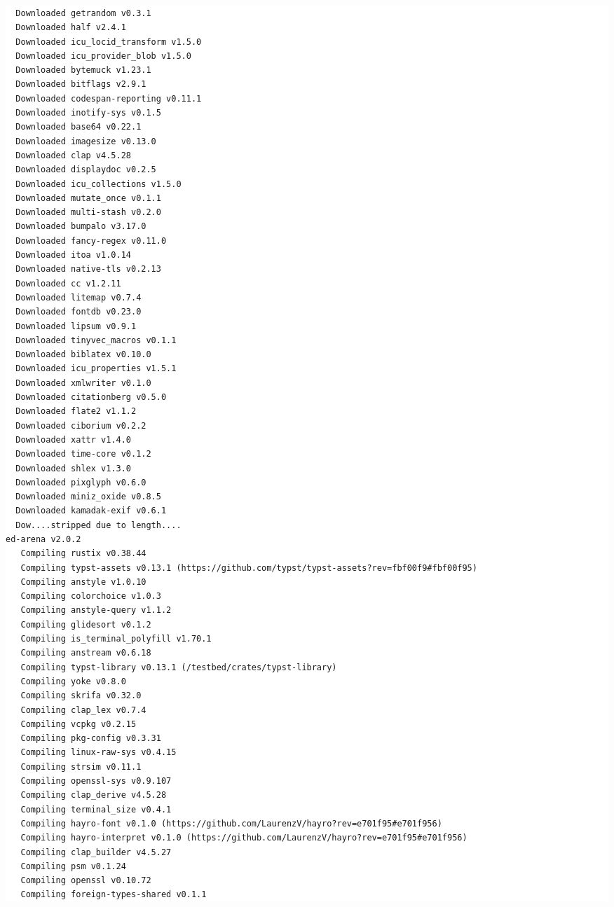 ```
  Downloaded getrandom v0.3.1
  Downloaded half v2.4.1
  Downloaded icu_locid_transform v1.5.0
  Downloaded icu_provider_blob v1.5.0
  Downloaded bytemuck v1.23.1
  Downloaded bitflags v2.9.1
  Downloaded codespan-reporting v0.11.1
  Downloaded inotify-sys v0.1.5
  Downloaded base64 v0.22.1
  Downloaded imagesize v0.13.0
  Downloaded clap v4.5.28
  Downloaded displaydoc v0.2.5
  Downloaded icu_collections v1.5.0
  Downloaded mutate_once v0.1.1
  Downloaded multi-stash v0.2.0
  Downloaded bumpalo v3.17.0
  Downloaded fancy-regex v0.11.0
  Downloaded itoa v1.0.14
  Downloaded native-tls v0.2.13
  Downloaded cc v1.2.11
  Downloaded litemap v0.7.4
  Downloaded fontdb v0.23.0
  Downloaded lipsum v0.9.1
  Downloaded tinyvec_macros v0.1.1
  Downloaded biblatex v0.10.0
  Downloaded icu_properties v1.5.1
  Downloaded xmlwriter v0.1.0
  Downloaded citationberg v0.5.0
  Downloaded flate2 v1.1.2
  Downloaded ciborium v0.2.2
  Downloaded xattr v1.4.0
  Downloaded time-core v0.1.2
  Downloaded shlex v1.3.0
  Downloaded pixglyph v0.6.0
  Downloaded miniz_oxide v0.8.5
  Downloaded kamadak-exif v0.6.1
  Dow....stripped due to length....
ed-arena v2.0.2
   Compiling rustix v0.38.44
   Compiling typst-assets v0.13.1 (https://github.com/typst/typst-assets?rev=fbf00f9#fbf00f95)
   Compiling anstyle v1.0.10
   Compiling colorchoice v1.0.3
   Compiling anstyle-query v1.1.2
   Compiling glidesort v0.1.2
   Compiling is_terminal_polyfill v1.70.1
   Compiling anstream v0.6.18
   Compiling typst-library v0.13.1 (/testbed/crates/typst-library)
   Compiling yoke v0.8.0
   Compiling skrifa v0.32.0
   Compiling clap_lex v0.7.4
   Compiling vcpkg v0.2.15
   Compiling pkg-config v0.3.31
   Compiling linux-raw-sys v0.4.15
   Compiling strsim v0.11.1
   Compiling openssl-sys v0.9.107
   Compiling clap_derive v4.5.28
   Compiling terminal_size v0.4.1
   Compiling hayro-font v0.1.0 (https://github.com/LaurenzV/hayro?rev=e701f95#e701f956)
   Compiling hayro-interpret v0.1.0 (https://github.com/LaurenzV/hayro?rev=e701f95#e701f956)
   Compiling clap_builder v4.5.27
   Compiling psm v0.1.24
   Compiling openssl v0.10.72
   Compiling foreign-types-shared v0.1.1
```